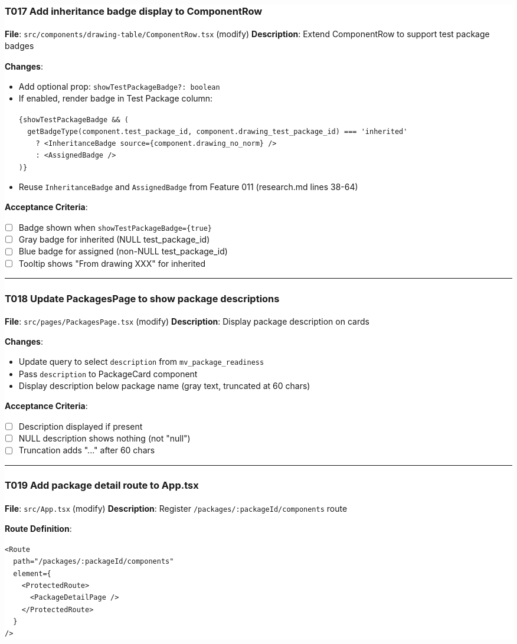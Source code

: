 ### T017 Add inheritance badge display to ComponentRow
**File**: `src/components/drawing-table/ComponentRow.tsx` (modify)
**Description**: Extend ComponentRow to support test package badges

**Changes**:
- Add optional prop: `showTestPackageBadge?: boolean`
- If enabled, render badge in Test Package column:
  ```tsx
  {showTestPackageBadge && (
    getBadgeType(component.test_package_id, component.drawing_test_package_id) === 'inherited'
      ? <InheritanceBadge source={component.drawing_no_norm} />
      : <AssignedBadge />
  )}
  ```
- Reuse `InheritanceBadge` and `AssignedBadge` from Feature 011 (research.md lines 38-64)

**Acceptance Criteria**:
- [ ] Badge shown when `showTestPackageBadge={true}`
- [ ] Gray badge for inherited (NULL test_package_id)
- [ ] Blue badge for assigned (non-NULL test_package_id)
- [ ] Tooltip shows "From drawing XXX" for inherited

---

### T018 Update PackagesPage to show package descriptions
**File**: `src/pages/PackagesPage.tsx` (modify)
**Description**: Display package description on cards

**Changes**:
- Update query to select `description` from `mv_package_readiness`
- Pass `description` to PackageCard component
- Display description below package name (gray text, truncated at 60 chars)

**Acceptance Criteria**:
- [ ] Description displayed if present
- [ ] NULL description shows nothing (not "null")
- [ ] Truncation adds "..." after 60 chars

---

### T019 Add package detail route to App.tsx
**File**: `src/App.tsx` (modify)
**Description**: Register `/packages/:packageId/components` route

**Route Definition**:
```tsx
<Route
  path="/packages/:packageId/components"
  element={
    <ProtectedRoute>
      <PackageDetailPage />
    </ProtectedRoute>
  }
/>
```

